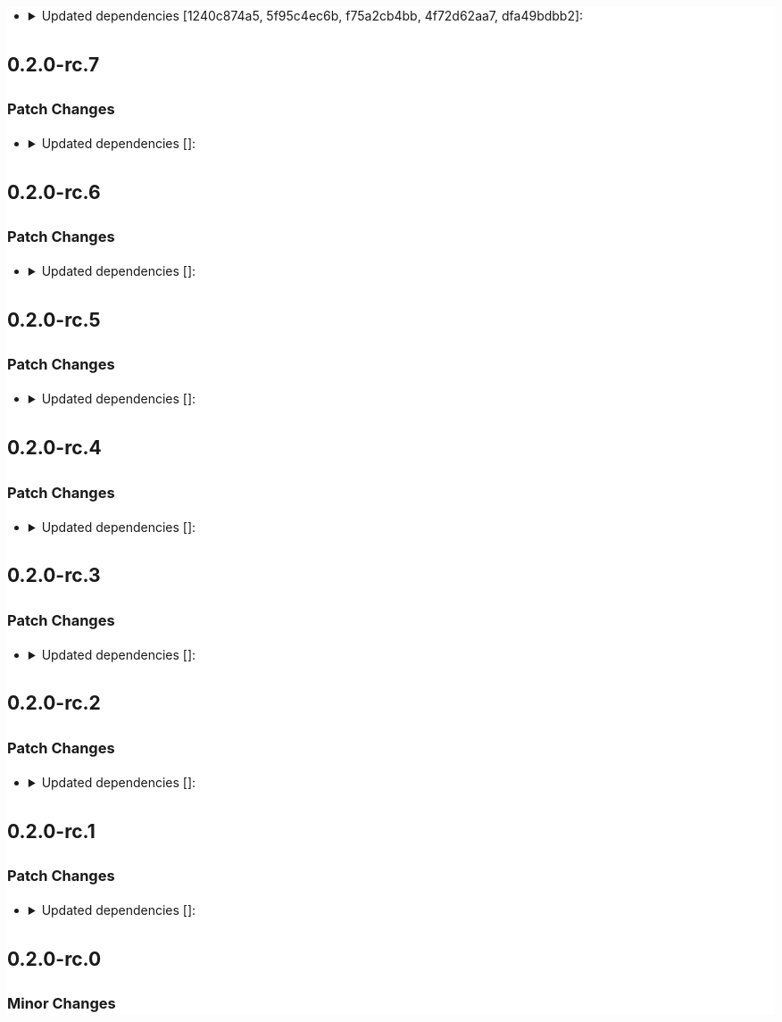 - <details><summary>Updated dependencies [1240c874a5, 5f95c4ec6b, f75a2cb4bb, 4f72d62aa7, dfa49bdbb2]:</summary></details>

## 0.2.0-rc.7

### Patch Changes

- <details><summary>Updated dependencies []:</summary></details>

## 0.2.0-rc.6

### Patch Changes

- <details><summary>Updated dependencies []:</summary></details>

## 0.2.0-rc.5

### Patch Changes

- <details><summary>Updated dependencies []:</summary></details>

## 0.2.0-rc.4

### Patch Changes

- <details><summary>Updated dependencies []:</summary></details>

## 0.2.0-rc.3

### Patch Changes

- <details><summary>Updated dependencies []:</summary></details>

## 0.2.0-rc.2

### Patch Changes

- <details><summary>Updated dependencies []:</summary></details>

## 0.2.0-rc.1

### Patch Changes

- <details><summary>Updated dependencies []:</summary></details>

## 0.2.0-rc.0

### Minor Changes
